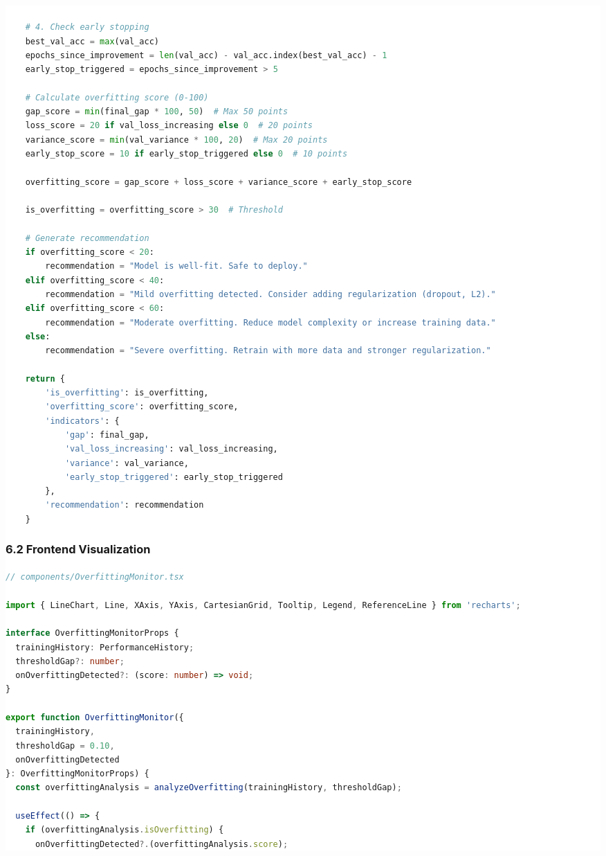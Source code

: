 ```python

    # 4. Check early stopping
    best_val_acc = max(val_acc)
    epochs_since_improvement = len(val_acc) - val_acc.index(best_val_acc) - 1
    early_stop_triggered = epochs_since_improvement > 5

    # Calculate overfitting score (0-100)
    gap_score = min(final_gap * 100, 50)  # Max 50 points
    loss_score = 20 if val_loss_increasing else 0  # 20 points
    variance_score = min(val_variance * 100, 20)  # Max 20 points
    early_stop_score = 10 if early_stop_triggered else 0  # 10 points

    overfitting_score = gap_score + loss_score + variance_score + early_stop_score

    is_overfitting = overfitting_score > 30  # Threshold

    # Generate recommendation
    if overfitting_score < 20:
        recommendation = "Model is well-fit. Safe to deploy."
    elif overfitting_score < 40:
        recommendation = "Mild overfitting detected. Consider adding regularization (dropout, L2)."
    elif overfitting_score < 60:
        recommendation = "Moderate overfitting. Reduce model complexity or increase training data."
    else:
        recommendation = "Severe overfitting. Retrain with more data and stronger regularization."

    return {
        'is_overfitting': is_overfitting,
        'overfitting_score': overfitting_score,
        'indicators': {
            'gap': final_gap,
            'val_loss_increasing': val_loss_increasing,
            'variance': val_variance,
            'early_stop_triggered': early_stop_triggered
        },
        'recommendation': recommendation
    }
```

### 6.2 Frontend Visualization

```typescript
// components/OverfittingMonitor.tsx

import { LineChart, Line, XAxis, YAxis, CartesianGrid, Tooltip, Legend, ReferenceLine } from 'recharts';

interface OverfittingMonitorProps {
  trainingHistory: PerformanceHistory;
  thresholdGap?: number;
  onOverfittingDetected?: (score: number) => void;
}

export function OverfittingMonitor({
  trainingHistory,
  thresholdGap = 0.10,
  onOverfittingDetected
}: OverfittingMonitorProps) {
  const overfittingAnalysis = analyzeOverfitting(trainingHistory, thresholdGap);

  useEffect(() => {
    if (overfittingAnalysis.isOverfitting) {
      onOverfittingDetected?.(overfittingAnalysis.score);
```